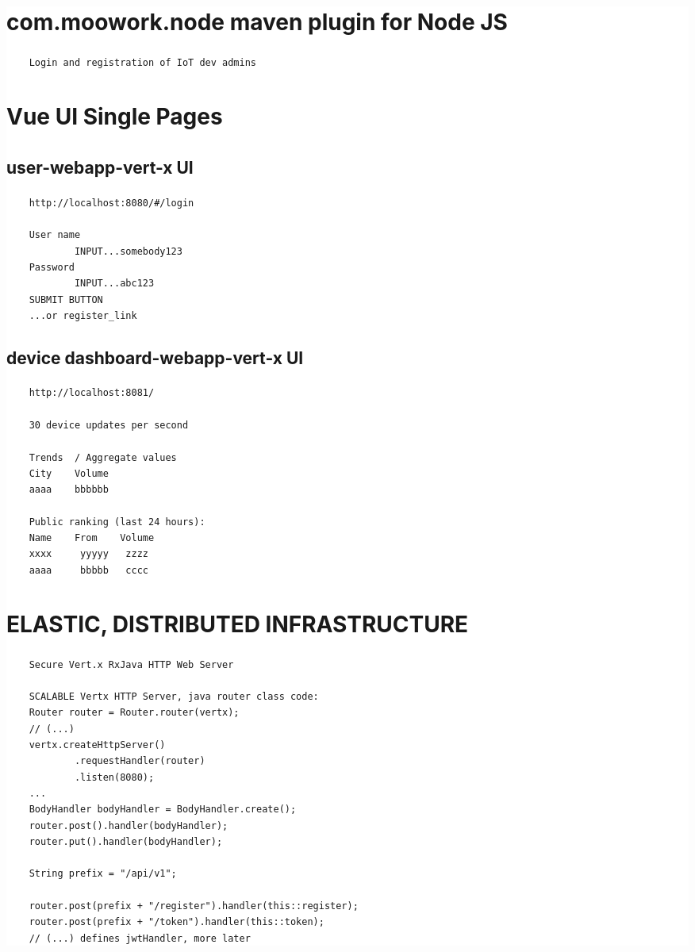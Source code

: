 # com.moowork.node maven plugin for Node JS

        Login and registration of IoT dev admins


# Vue UI Single Pages

## user-webapp-vert-x UI

        http://localhost:8080/#/login

        User name
                INPUT...somebody123
        Password
                INPUT...abc123
        SUBMIT BUTTON
        ...or register_link

## device dashboard-webapp-vert-x UI

        http://localhost:8081/

        30 device updates per second
        
        Trends  / Aggregate values
        City	Volume                  
        aaaa    bbbbbb

        Public ranking (last 24 hours):
        Name	From	Volume
        xxxx     yyyyy   zzzz
        aaaa     bbbbb   cccc

# ELASTIC, DISTRIBUTED INFRASTRUCTURE

        Secure Vert.x RxJava HTTP Web Server 

        SCALABLE Vertx HTTP Server, java router class code:
        Router router = Router.router(vertx);
        // (...)                              
        vertx.createHttpServer()
                .requestHandler(router)             
                .listen(8080);
        ...
        BodyHandler bodyHandler = BodyHandler.create();             
        router.post().handler(bodyHandler);                          
        router.put().handler(bodyHandler);

        String prefix = "/api/v1";

        router.post(prefix + "/register").handler(this::register);   
        router.post(prefix + "/token").handler(this::token);
        // (...) defines jwtHandler, more later

